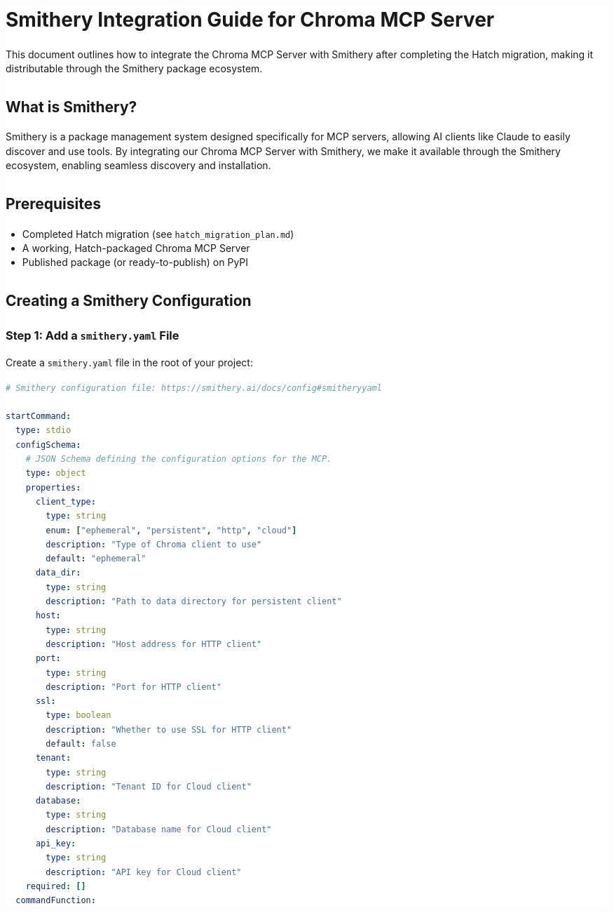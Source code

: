 # Smithery Integration Guide for Chroma MCP Server

This document outlines how to integrate the Chroma MCP Server with Smithery after completing the Hatch migration, making it distributable through the Smithery package ecosystem.

## What is Smithery?

Smithery is a package management system designed specifically for MCP servers, allowing AI clients like Claude to easily discover and use tools. By integrating our Chroma MCP Server with Smithery, we make it available through the Smithery ecosystem, enabling seamless discovery and installation.

## Prerequisites

- Completed Hatch migration (see `hatch_migration_plan.md`)
- A working, Hatch-packaged Chroma MCP Server
- Published package (or ready-to-publish) on PyPI

## Creating a Smithery Configuration

### Step 1: Add a `smithery.yaml` File

Create a `smithery.yaml` file in the root of your project:

```yaml
# Smithery configuration file: https://smithery.ai/docs/config#smitheryyaml

startCommand:
  type: stdio
  configSchema:
    # JSON Schema defining the configuration options for the MCP.
    type: object
    properties:
      client_type:
        type: string
        enum: ["ephemeral", "persistent", "http", "cloud"]
        description: "Type of Chroma client to use"
        default: "ephemeral"
      data_dir:
        type: string
        description: "Path to data directory for persistent client"
      host:
        type: string
        description: "Host address for HTTP client"
      port:
        type: string
        description: "Port for HTTP client"
      ssl:
        type: boolean
        description: "Whether to use SSL for HTTP client"
        default: false
      tenant:
        type: string
        description: "Tenant ID for Cloud client"
      database:
        type: string
        description: "Database name for Cloud client"
      api_key:
        type: string
        description: "API key for Cloud client"
    required: []
  commandFunction:
```